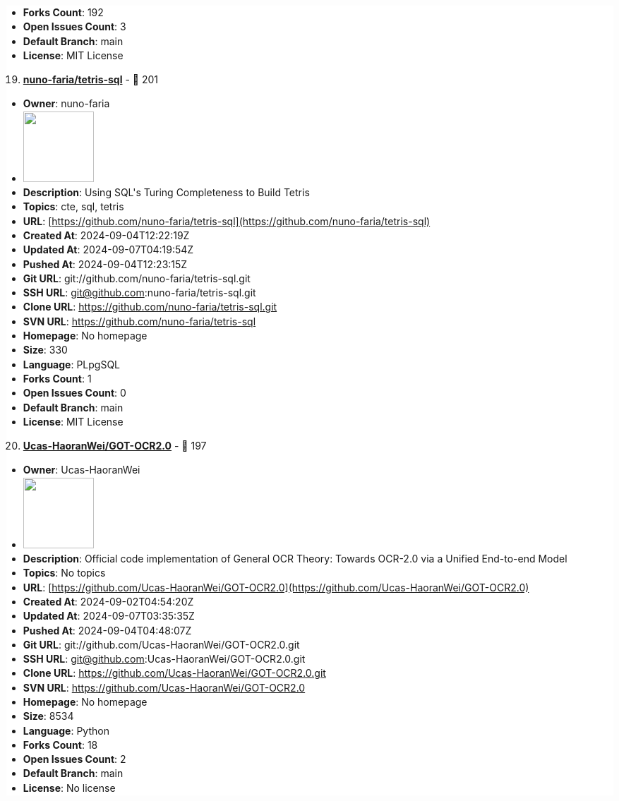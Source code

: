    - **Forks Count**: 192
   - **Open Issues Count**: 3
   - **Default Branch**: main
   - **License**: MIT License

19. **[nuno-faria/tetris-sql](https://github.com/nuno-faria/tetris-sql)** - 🌟 201
   - **Owner**: nuno-faria
   - <img src="https://avatars.githubusercontent.com/u/26089290?v=4" width="100" height="100">
   - **Description**: Using SQL's Turing Completeness to Build Tetris
   - **Topics**: cte, sql, tetris
   - **URL**: [https://github.com/nuno-faria/tetris-sql](https://github.com/nuno-faria/tetris-sql)
   - **Created At**: 2024-09-04T12:22:19Z
   - **Updated At**: 2024-09-07T04:19:54Z
   - **Pushed At**: 2024-09-04T12:23:15Z
   - **Git URL**: git://github.com/nuno-faria/tetris-sql.git
   - **SSH URL**: git@github.com:nuno-faria/tetris-sql.git
   - **Clone URL**: https://github.com/nuno-faria/tetris-sql.git
   - **SVN URL**: https://github.com/nuno-faria/tetris-sql
   - **Homepage**: No homepage
   - **Size**: 330
   - **Language**: PLpgSQL
   - **Forks Count**: 1
   - **Open Issues Count**: 0
   - **Default Branch**: main
   - **License**: MIT License

20. **[Ucas-HaoranWei/GOT-OCR2.0](https://github.com/Ucas-HaoranWei/GOT-OCR2.0)** - 🌟 197
   - **Owner**: Ucas-HaoranWei
   - <img src="https://avatars.githubusercontent.com/u/50487563?v=4" width="100" height="100">
   - **Description**: Official code implementation of General OCR Theory:  Towards OCR-2.0 via a Unified End-to-end Model
   - **Topics**: No topics
   - **URL**: [https://github.com/Ucas-HaoranWei/GOT-OCR2.0](https://github.com/Ucas-HaoranWei/GOT-OCR2.0)
   - **Created At**: 2024-09-02T04:54:20Z
   - **Updated At**: 2024-09-07T03:35:35Z
   - **Pushed At**: 2024-09-04T04:48:07Z
   - **Git URL**: git://github.com/Ucas-HaoranWei/GOT-OCR2.0.git
   - **SSH URL**: git@github.com:Ucas-HaoranWei/GOT-OCR2.0.git
   - **Clone URL**: https://github.com/Ucas-HaoranWei/GOT-OCR2.0.git
   - **SVN URL**: https://github.com/Ucas-HaoranWei/GOT-OCR2.0
   - **Homepage**: No homepage
   - **Size**: 8534
   - **Language**: Python
   - **Forks Count**: 18
   - **Open Issues Count**: 2
   - **Default Branch**: main
   - **License**: No license
